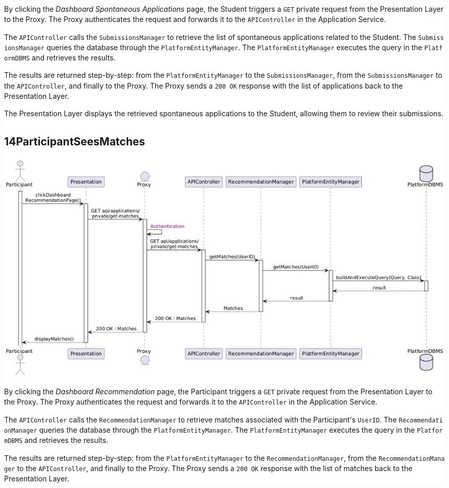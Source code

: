 
By clicking the *Dashboard Spontaneous Applications* page, the Student triggers a `GET` private request from the Presentation Layer to the Proxy. The Proxy authenticates the request and forwards it to the `APIController` in the Application Service.

The `APIController` calls the `SubmissionsManager` to retrieve the list of spontaneous applications related to the Student. The `SubmissionsManager` queries the database through the `PlatformEntityManager`. The `PlatformEntityManager` executes the query in the `PlatformDBMS` and retrieves the results.

The results are returned step-by-step: from the `PlatformEntityManager` to the `SubmissionsManager`, from the `SubmissionsManager` to the `APIController`, and finally to the Proxy. The Proxy sends a `200 OK` response with the list of applications back to the Presentation Layer.

The Presentation Layer displays the retrieved spontaneous applications to the Student, allowing them to review their submissions.

## 14ParticipantSeesMatches

![Participant Sees Matches Diagram](Images/14ParticipantSeesMatches.png)

By clicking the *Dashboard Recommendation* page, the Participant triggers a `GET` private request from the Presentation Layer to the Proxy. The Proxy authenticates the request and forwards it to the `APIController` in the Application Service.

The `APIController` calls the `RecommendationManager` to retrieve matches associated with the Participant's `UserID`. The `RecommendationManager` queries the database through the `PlatformEntityManager`. The `PlatformEntityManager` executes the query in the `PlatformDBMS` and retrieves the results.

The results are returned step-by-step: from the `PlatformEntityManager` to the `RecommendationManager`, from the `RecommendationManager` to the `APIController`, and finally to the Proxy. The Proxy sends a `200 OK` response with the list of matches back to the Presentation Layer.

